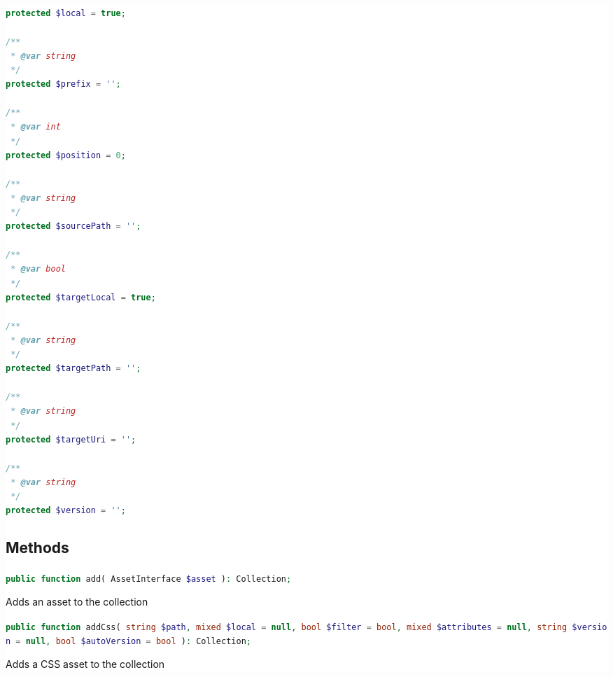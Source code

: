 ```php
protected $local = true;

/**
 * @var string
 */
protected $prefix = '';

/**
 * @var int
 */
protected $position = 0;

/**
 * @var string
 */
protected $sourcePath = '';

/**
 * @var bool
 */
protected $targetLocal = true;

/**
 * @var string
 */
protected $targetPath = '';

/**
 * @var string
 */
protected $targetUri = '';

/**
 * @var string
 */
protected $version = '';

```

## Methods

```php
public function add( AssetInterface $asset ): Collection;
```
Adds an asset to the collection


```php
public function addCss( string $path, mixed $local = null, bool $filter = bool, mixed $attributes = null, string $version = null, bool $autoVersion = bool ): Collection;
```
Adds a CSS asset to the collection
